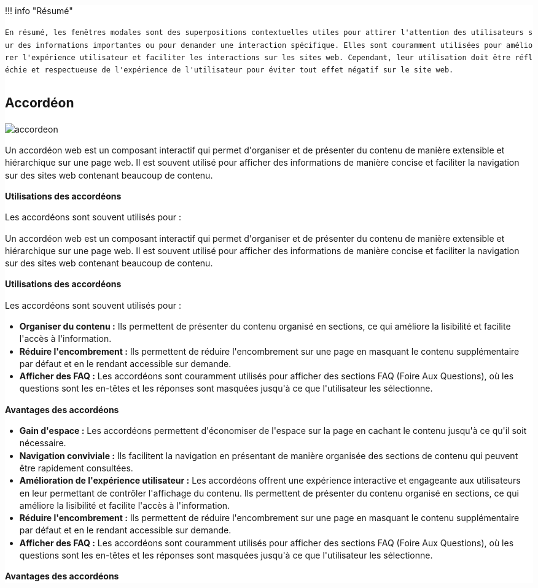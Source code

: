 
!!! info "Résumé"

    En résumé, les fenêtres modales sont des superpositions contextuelles utiles pour attirer l'attention des utilisateurs sur des informations importantes ou pour demander une interaction spécifique. Elles sont couramment utilisées pour améliorer l'expérience utilisateur et faciliter les interactions sur les sites web. Cependant, leur utilisation doit être réfléchie et respectueuse de l'expérience de l'utilisateur pour éviter tout effet négatif sur le site web.

## Accordéon

![accordeon](https://github.com/user-attachments/assets/179d4a54-cd61-4833-a424-a1ac12001153)

Un accordéon web est un composant interactif qui permet d'organiser et de présenter du contenu de manière extensible et hiérarchique sur une page web. Il est souvent utilisé pour afficher des informations de manière concise et faciliter la navigation sur des sites web contenant beaucoup de contenu.

**Utilisations des accordéons**

Les accordéons sont souvent utilisés pour :

Un accordéon web est un composant interactif qui permet d'organiser et de présenter du contenu de manière extensible et hiérarchique sur une page web. Il est souvent utilisé pour afficher des informations de manière concise et faciliter la navigation sur des sites web contenant beaucoup de contenu.

**Utilisations des accordéons**

Les accordéons sont souvent utilisés pour :

- **Organiser du contenu :** Ils permettent de présenter du contenu organisé en sections, ce qui améliore la lisibilité et facilite l'accès à l'information.
- **Réduire l'encombrement :** Ils permettent de réduire l'encombrement sur une page en masquant le contenu supplémentaire par défaut et en le rendant accessible sur demande.
- **Afficher des FAQ :** Les accordéons sont couramment utilisés pour afficher des sections FAQ (Foire Aux Questions), où les questions sont les en-têtes et les réponses sont masquées jusqu'à ce que l'utilisateur les sélectionne.


**Avantages des accordéons**

- **Gain d'espace :** Les accordéons permettent d'économiser de l'espace sur la page en cachant le contenu jusqu'à ce qu'il soit nécessaire.
- **Navigation conviviale :** Ils facilitent la navigation en présentant de manière organisée des sections de contenu qui peuvent être rapidement consultées.
- **Amélioration de l'expérience utilisateur :** Les accordéons offrent une expérience interactive et engageante aux utilisateurs en leur permettant de contrôler l'affichage du contenu. Ils permettent de présenter du contenu organisé en sections, ce qui améliore la lisibilité et facilite l'accès à l'information.
- **Réduire l'encombrement :** Ils permettent de réduire l'encombrement sur une page en masquant le contenu supplémentaire par défaut et en le rendant accessible sur demande.
- **Afficher des FAQ :** Les accordéons sont couramment utilisés pour afficher des sections FAQ (Foire Aux Questions), où les questions sont les en-têtes et les réponses sont masquées jusqu'à ce que l'utilisateur les sélectionne.


**Avantages des accordéons**
